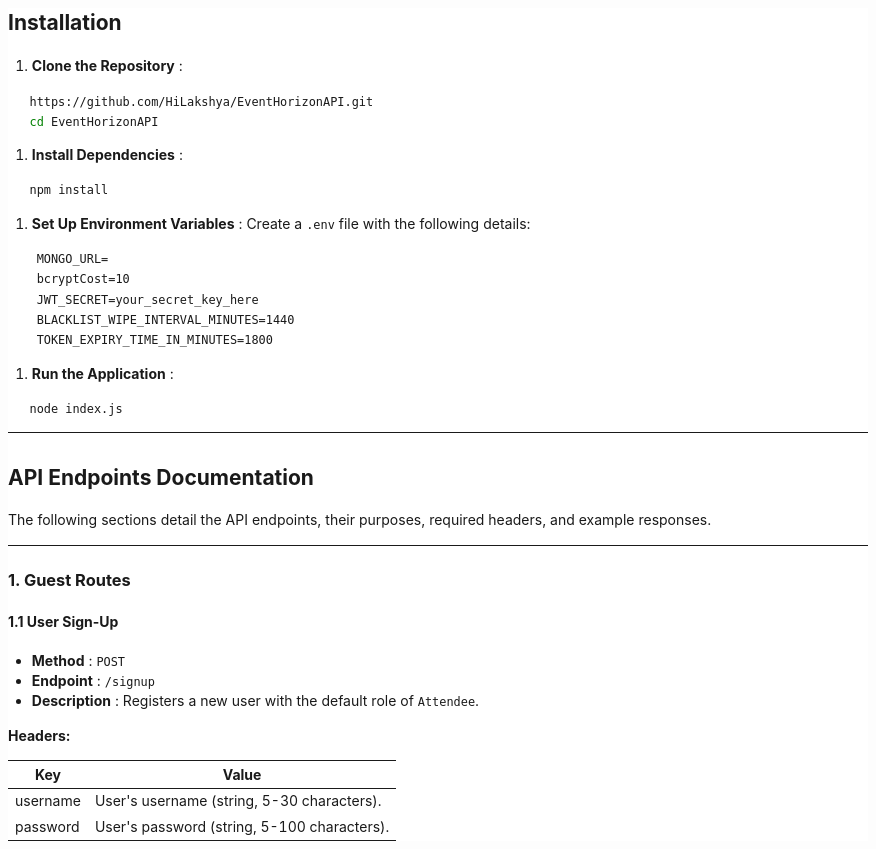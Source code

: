 
## **Installation**

1. **Clone the Repository** :

```bash
   https://github.com/HiLakshya/EventHorizonAPI.git
   cd EventHorizonAPI
```

1. **Install Dependencies** :

```bash
   npm install
```

1. **Set Up Environment Variables** :
   Create a `.env` file with the following details:

```env
    MONGO_URL=
    bcryptCost=10
    JWT_SECRET=your_secret_key_here
    BLACKLIST_WIPE_INTERVAL_MINUTES=1440
    TOKEN_EXPIRY_TIME_IN_MINUTES=1800

```

1. **Run the Application** :

```bash
   node index.js
```

---

## **API Endpoints Documentation**

The following sections detail the API endpoints, their purposes, required headers, and example responses.

---

### **1. Guest Routes**

#### **1.1 User Sign-Up**

* **Method** : `POST`
* **Endpoint** : `/signup`
* **Description** : Registers a new user with the default role of `Attendee`.

**Headers:**

| Key      | Value                                       |
| -------- | ------------------------------------------- |
| username | User's username (string, 5-30 characters).  |
| password | User's password (string, 5-100 characters). |
